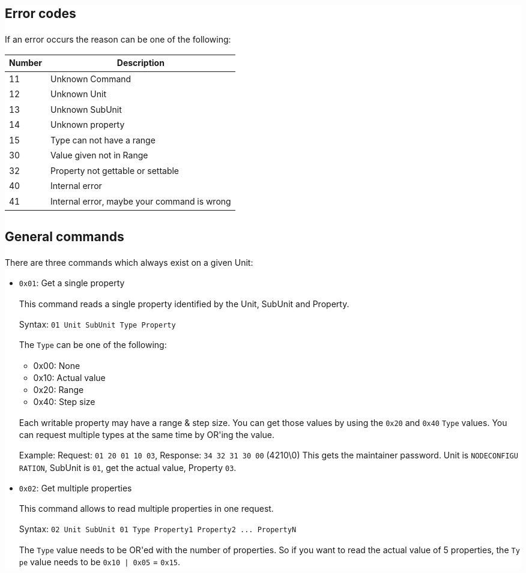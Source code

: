 ## Error codes

If an error occurs the reason can be one of the following:

| Number | Description                                 |
|--------|---------------------------------------------|
| 11     | Unknown Command                             |
| 12     | Unknown Unit                                |
| 13     | Unknown SubUnit                             |
| 14     | Unknown property                            |
| 15     | Type can not have a range                   |
| 30     | Value given not in Range                    |
| 32     | Property not gettable or settable           |
| 40     | Internal error                              |
| 41     | Internal error, maybe your command is wrong |

## General commands

There are three commands which always exist on a given Unit:

- `0x01`: Get a single property

  This command reads a single property identified by the Unit, SubUnit and Property.

  Syntax: `01 Unit SubUnit Type Property`

  The `Type` can be one of the following:
  - 0x00: None
  - 0x10: Actual value
  - 0x20: Range
  - 0x40: Step size

  Each writable property may have a range & step size. You can get those values by using the `0x20` and `0x40` `Type` values. You can request multiple types
  at the same time by OR'ing the value.

  Example: Request: `01 20 01 10 03`, Response: `34 32 31 30 00` (4210\0)
  This gets the maintainer password. Unit is `NODECONFIGURATION`, SubUnit is `01`, get the actual value, Property `03`.

- `0x02`: Get multiple properties

  This command allows to read multiple properties in one request.

  Syntax: `02 Unit SubUnit 01 Type Property1 Property2 ... PropertyN`

  The `Type` value needs to be OR'ed with the number of properties. So if you want to read the actual value of 5 properties, the `Type` value needs to be
  `0x10 | 0x05` = `0x15`.
